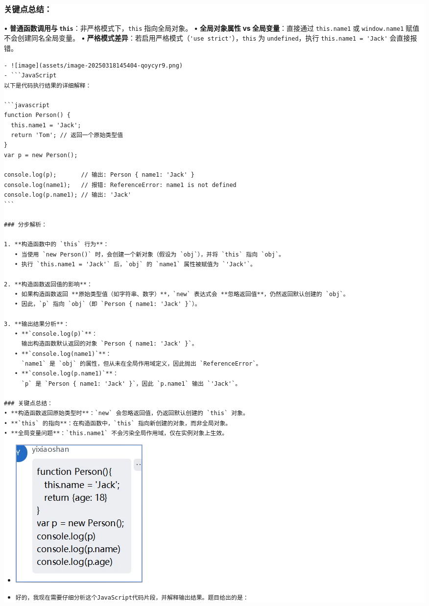   ### 关键点总结：
  • **普通函数调用与 `this`**：非严格模式下，`this` 指向全局对象。
  • **全局对象属性 vs 全局变量**：直接通过 `this.name1` 或 `window.name1` 赋值不会创建同名全局变量。
  • **严格模式差异**：若启用严格模式（`'use strict'`），`this` 为 `undefined`，执行 `this.name1 = 'Jack'` 会直接报错。
  ```
- ![image](assets/image-20250318145404-qoycyr9.png)
- ```JavaScript
  以下是代码执行结果的详细解释：

  ‍```javascript
  function Person() {
    this.name1 = 'Jack';
    return 'Tom'; // 返回一个原始类型值
  }
  var p = new Person();

  console.log(p);       // 输出: Person { name1: 'Jack' }
  console.log(name1);   // 报错: ReferenceError: name1 is not defined
  console.log(p.name1); // 输出: 'Jack'
  ‍```

  ### 分步解析：

  1. **构造函数中的 `this` 行为**：
     • 当使用 `new Person()` 时，会创建一个新对象（假设为 `obj`），并将 `this` 指向 `obj`。
     • 执行 `this.name1 = 'Jack'` 后，`obj` 的 `name1` 属性被赋值为 `'Jack'`。

  2. **构造函数返回值的影响**：
     • 如果构造函数返回 **原始类型值（如字符串、数字）**，`new` 表达式会 **忽略返回值**，仍然返回默认创建的 `obj`。
     • 因此，`p` 指向 `obj`（即 `Person { name1: 'Jack' }`）。

  3. **输出结果分析**：
     • **`console.log(p)`**：  
       输出构造函数默认返回的对象 `Person { name1: 'Jack' }`。
     • **`console.log(name1)`**：  
       `name1` 是 `obj` 的属性，但从未在全局作用域定义，因此抛出 `ReferenceError`。
     • **`console.log(p.name1)`**：  
       `p` 是 `Person { name1: 'Jack' }`，因此 `p.name1` 输出 `'Jack'`。

  ### 关键点总结：
  • **构造函数返回原始类型时**：`new` 会忽略返回值，仍返回默认创建的 `this` 对象。
  • **`this` 的指向**：在构造函数中，`this` 指向新创建的对象，而非全局对象。
  • **全局变量问题**：`this.name1` 不会污染全局作用域，仅在实例对象上生效。
  ```
- ![image](assets/image-20250318150042-frcb02m.png)
- ```JavaScript
  好的，我现在需要仔细分析这个JavaScript代码片段，并解释输出结果。题目给出的是：
